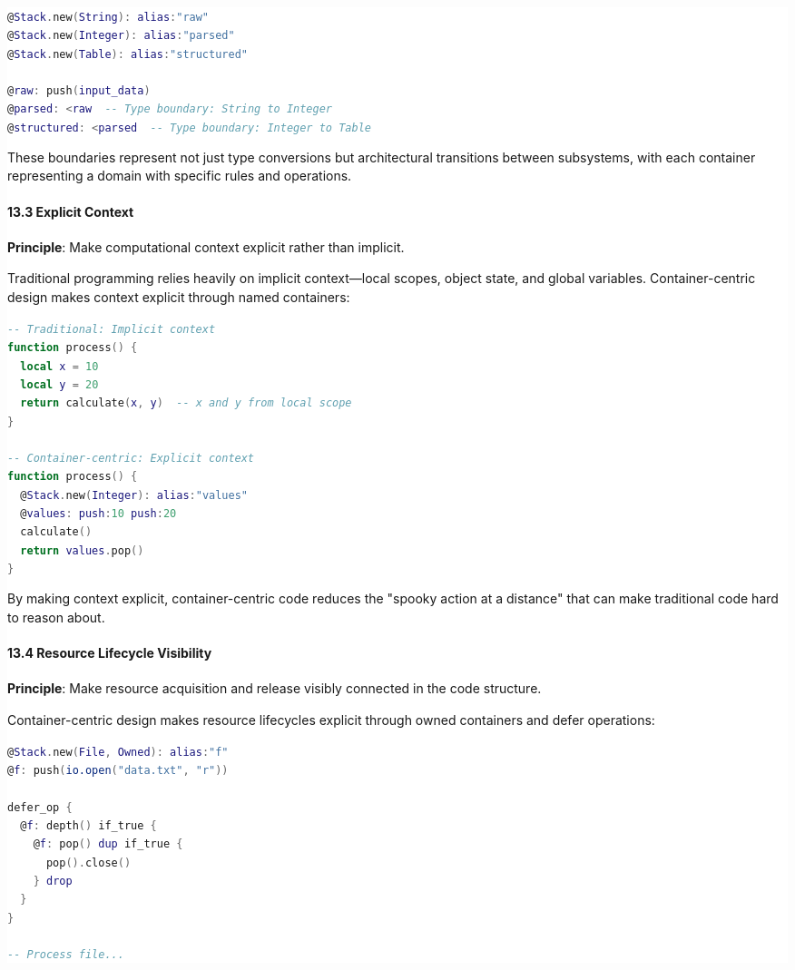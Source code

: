 ```lua
@Stack.new(String): alias:"raw"
@Stack.new(Integer): alias:"parsed"
@Stack.new(Table): alias:"structured"

@raw: push(input_data)
@parsed: <raw  -- Type boundary: String to Integer
@structured: <parsed  -- Type boundary: Integer to Table
```

These boundaries represent not just type conversions but architectural transitions between subsystems, with each container representing a domain with specific rules and operations.

#### 13.3 Explicit Context

**Principle**: Make computational context explicit rather than implicit.

Traditional programming relies heavily on implicit context—local scopes, object state, and global variables. Container-centric design makes context explicit through named containers:

```lua
-- Traditional: Implicit context
function process() {
  local x = 10
  local y = 20
  return calculate(x, y)  -- x and y from local scope
}

-- Container-centric: Explicit context
function process() {
  @Stack.new(Integer): alias:"values"
  @values: push:10 push:20
  calculate()
  return values.pop()
}
```

By making context explicit, container-centric code reduces the "spooky action at a distance" that can make traditional code hard to reason about.

#### 13.4 Resource Lifecycle Visibility

**Principle**: Make resource acquisition and release visibly connected in the code structure.

Container-centric design makes resource lifecycles explicit through owned containers and defer operations:

```lua
@Stack.new(File, Owned): alias:"f"
@f: push(io.open("data.txt", "r"))

defer_op {
  @f: depth() if_true {
    @f: pop() dup if_true {
      pop().close()
    } drop
  }
}

-- Process file...
```
